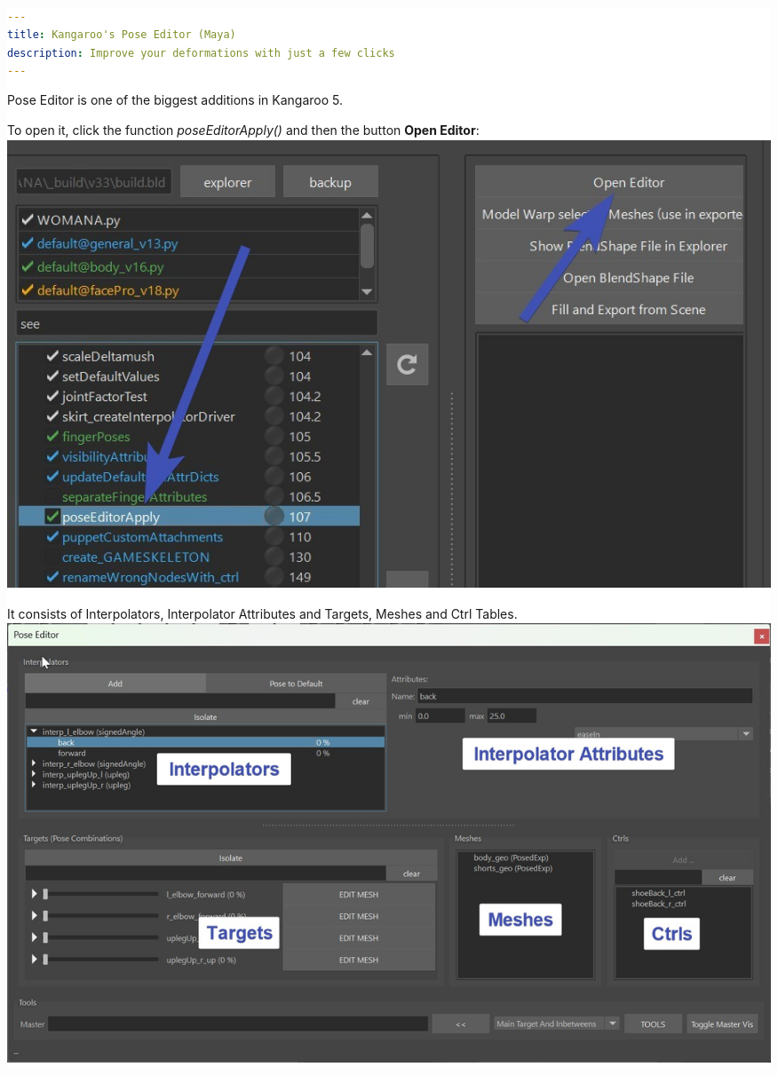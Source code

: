 ```yaml
---
title: Kangaroo's Pose Editor (Maya)
description: Improve your deformations with just a few clicks
---
```


Pose Editor is one of the biggest additions in Kangaroo 5.

To open it, click the function *poseEditorApply()* and then the button **Open Editor**:  
![Alt text](../images/poseEditor_openIt.jpg)  

It consists of Interpolators, Interpolator Attributes and Targets, Meshes and Ctrl Tables.  
![Alt text](../images/poseEditor_ui.jpg)  